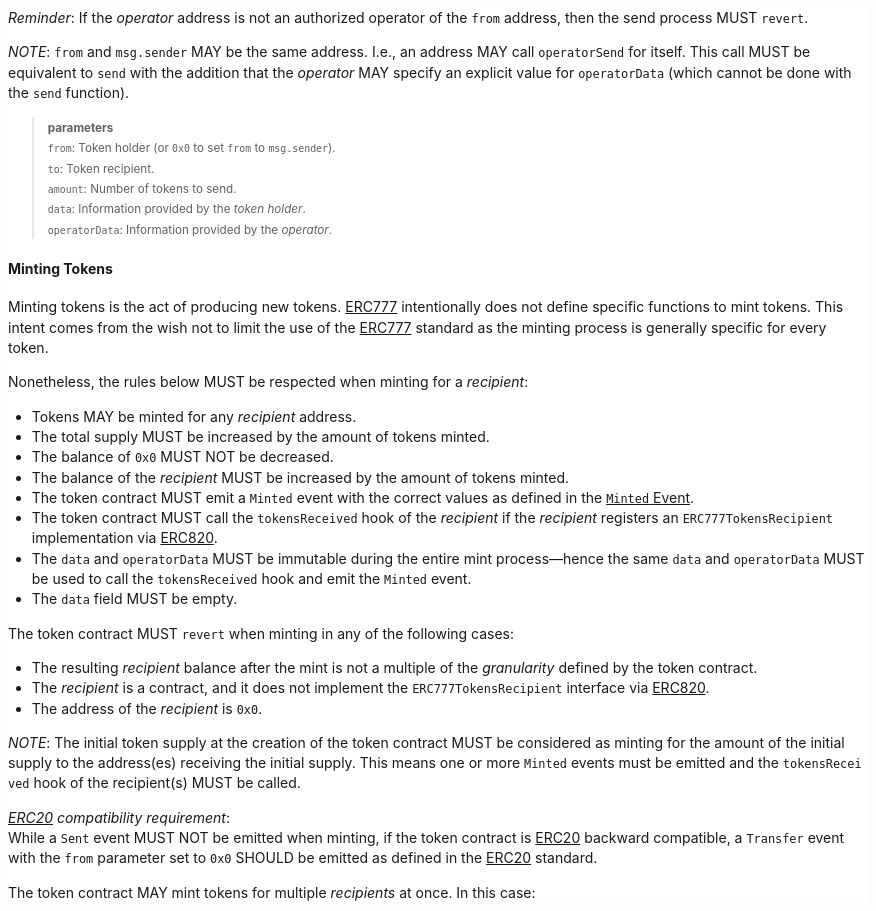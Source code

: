 *Reminder*: If the *operator* address is not an authorized operator of the `from` address, then the send process MUST `revert`.

*NOTE*: `from` and `msg.sender` MAY be the same address. I.e., an address MAY call `operatorSend` for itself. This call MUST be equivalent to `send` with the addition that the *operator* MAY specify an explicit value for `operatorData` (which cannot be done with the `send` function).

> <small>**parameters**</small>  
> <small>`from`: Token holder (or `0x0` to set `from` to `msg.sender`).</small>  
> <small>`to`: Token recipient.</small>  
> <small>`amount`: Number of tokens to send.</small>  
> <small>`data`: Information provided by the *token holder*.</small>  
> <small>`operatorData`: Information provided by the *operator*.</small>

#### **Minting Tokens**

Minting tokens is the act of producing new tokens. [ERC777] intentionally does not define specific functions to mint tokens. This intent comes from the wish not to limit the use of the [ERC777] standard as the minting process is generally specific for every token.

Nonetheless, the rules below MUST be respected when minting for a *recipient*:

- Tokens MAY be minted for any *recipient* address.
- The total supply MUST be increased by the amount of tokens minted.
- The balance of `0x0` MUST NOT be decreased.
- The balance of the *recipient* MUST be increased by the amount of tokens minted.
- The token contract MUST emit a `Minted` event with the correct values as defined in the [`Minted` Event][minted].
- The token contract MUST call the `tokensReceived` hook of the *recipient* if the *recipient* registers an `ERC777TokensRecipient` implementation via [ERC820].
- The `data` and `operatorData` MUST be immutable during the entire mint process&mdash;hence the same `data` and `operatorData` MUST be used to call the `tokensReceived` hook and emit the `Minted` event.
- The `data` field MUST be empty.

The token contract MUST `revert` when minting in any of the following cases:

- The resulting *recipient* balance after the mint is not a multiple of the *granularity* defined by the token contract.
- The *recipient* is a contract, and it does not implement the `ERC777TokensRecipient` interface via [ERC820].
- The address of the *recipient* is `0x0`.

<a id="initialSupply"></a>
*NOTE*: The initial token supply at the creation of the token contract MUST be considered as minting for the amount of the initial supply to the address(es) receiving the initial supply. This means one or more `Minted` events must be emitted and the `tokensReceived` hook of the recipient(s) MUST be called.

*[ERC20] compatibility requirement*:  
While a `Sent` event MUST NOT be emitted when minting, if the token contract is [ERC20] backward compatible, a `Transfer` event with the `from` parameter set to `0x0` SHOULD be emitted as defined in the [ERC20] standard.

The token contract MAY mint tokens for multiple *recipients* at once. In this case:


[operators]: #operators
[ERC20]: https://eips.ethereum.org/EIPS/eip-20
[ERC777]: https://eips.ethereum.org/EIPS/eip-777
[ERC820]: https://eips.ethereum.org/EIPS/eip-820
[jacquesd/ERC777]: https://github.com/jacquesd/ERC777
[npm/erc777]: https://www.npmjs.com/package/erc777
[ref tests]: https://github.com/jacquesd/ERC777/blob/master/test/ReferenceToken.test.js
[reference implementation]: https://github.com/jacquesd/ERC777/blob/master/contracts/examples/ReferenceToken.sol
[EIP223]: https://github.com/ethereum/EIPs/issues/223
[eth_estimateGas]: https://github.com/ethereum/wiki/wiki/JSON-RPC#eth_estimategas
[authorizedoperator]: #authorizedoperator
[revokedoperator]: #revokedoperator
[isOperatorFor]: #isOperatorFor
[defaultOperators]: #defaultOperators
[sent]: #sent
[minted]: #minted
[burned]: #burned
[initial supply]: #initialSupply
[logos]: https://github.com/ethereum/EIPs/tree/master/assets/eip-777/logo
[beige logo]: ../assets/eip-777/logo/png/ERC-777-logo-beige-48px.png
[white logo]: ../assets/eip-777/logo/png/ERC-777-logo-white-48px.png
[light grey logo]: ../assets/eip-777/logo/png/ERC-777-logo-light_grey-48px.png
[dark grey logo]: ../assets/eip-777/logo/png/ERC-777-logo-dark_grey-48px.png
[black logo]: ../assets/eip-777/logo/png/ERC-777-logo-black-48px.png
[CC0]: https://creativecommons.org/publicdomain/zero/1.0/